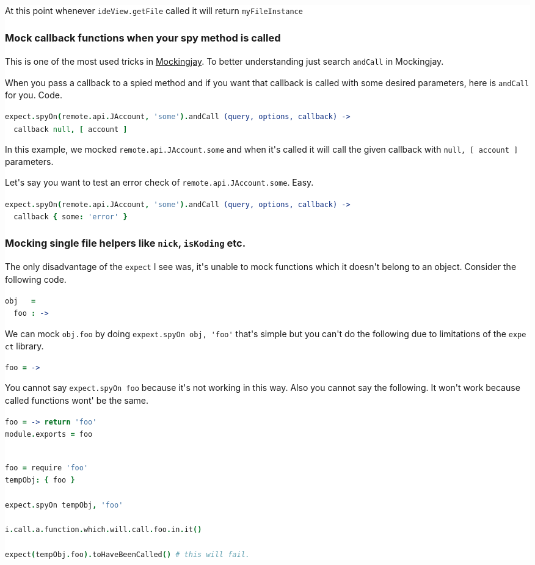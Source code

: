 At this point whenever `ideView.getFile` called it will return `myFileInstance`


### Mock callback functions when your spy method is called

This is one of the most used tricks in [Mockingjay](https://github.com/koding/koding/blob/master/client/mocks/mockingjay.coffee). To better understanding just search `andCall` in Mockingjay.


When you pass a callback to a spied method and if you want that callback is called with some desired parameters, here is `andCall` for you. Code.

```coffee
expect.spyOn(remote.api.JAccount, 'some').andCall (query, options, callback) ->
  callback null, [ account ]
```

In this example, we mocked `remote.api.JAccount.some` and when it's called it will call the given callback with `null, [ account ]` parameters.

Let's say you want to test an error check of `remote.api.JAccount.some`. Easy.

```coffee
expect.spyOn(remote.api.JAccount, 'some').andCall (query, options, callback) ->
  callback { some: 'error' }
```

### Mocking single file helpers like `nick`, `isKoding` etc.

The only disadvantage of the `expect` I see was, it's unable to mock functions which it doesn't belong to an object. Consider the following code.

```coffee
obj   =
  foo : ->
```

We can mock `obj.foo` by doing `expext.spyOn obj, 'foo'` that's simple but you can't do the following due to limitations of the `expect` library.

```coffee
foo = ->
```

You cannot say `expect.spyOn foo` because it's not working in this way. Also you cannot say the following. It won't work because called functions wont' be the same.

```coffee
foo = -> return 'foo'
module.exports = foo
```

```coffee

foo = require 'foo'
tempObj: { foo }

expect.spyOn tempObj, 'foo'

i.call.a.function.which.will.call.foo.in.it()

expect(tempObj.foo).toHaveBeenCalled() # this will fail.
```
